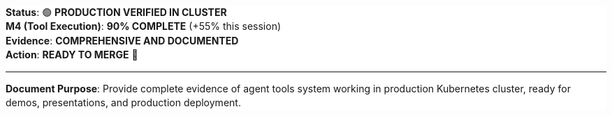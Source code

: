 **Status**: 🟢 **PRODUCTION VERIFIED IN CLUSTER**  
**M4 (Tool Execution)**: **90% COMPLETE** (+55% this session)  
**Evidence**: **COMPREHENSIVE AND DOCUMENTED**  
**Action**: **READY TO MERGE** 🚀

---

**Document Purpose**: Provide complete evidence of agent tools system working in production Kubernetes cluster, ready for demos, presentations, and production deployment.

